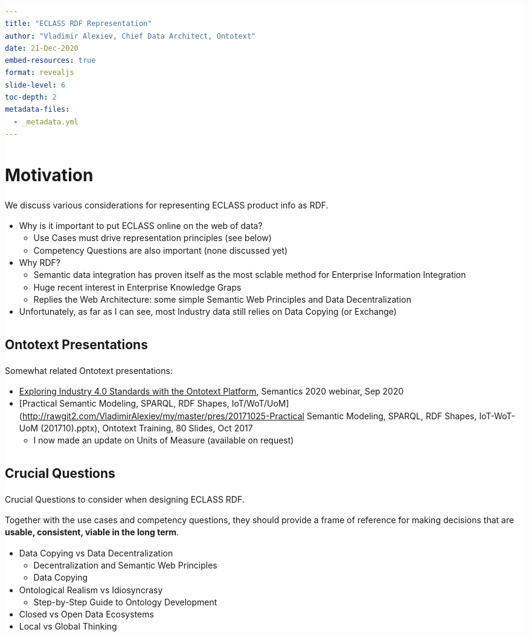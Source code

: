 ```yaml
---
title: "ECLASS RDF Representation"
author: "Vladimir Alexiev, Chief Data Architect, Ontotext"
date: 21-Dec-2020
embed-resources: true
format: revealjs
slide-level: 6
toc-depth: 2
metadata-files:
  - _metadata.yml
---
```


# Motivation

We discuss various considerations for representing ECLASS product info as RDF.

- Why is it important to put ECLASS online on the web of data? 
  - Use Cases must drive representation principles (see below)
  - Competency Questions are also important (none discussed yet)
- Why RDF?
  - Semantic data integration has proven itself as the most sclable method for Enterprise Information Integration
  - Huge recent interest in Enterprise Knowledge Graps
  - Replies the Web Architecture: some simple Semantic Web Principles and Data Decentralization
- Unfortunately, as far as I can see, most Industry data still relies on Data Copying (or Exchange)

## Ontotext Presentations

Somewhat related Ontotext presentations:

- [Exploring Industry 4.0 Standards with the Ontotext Platform](http://rawgit2.com/VladimirAlexiev/my/master/pres/20200908-i40kg-semantics/Slides.html), Semantics 2020 webinar, Sep 2020
- [Practical Semantic Modeling, SPARQL, RDF Shapes, IoT/WoT/UoM](http://rawgit2.com/VladimirAlexiev/my/master/pres/20171025-Practical Semantic Modeling, SPARQL, RDF Shapes, IoT-WoT-UoM (201710).pptx), Ontotext Training, 80 Slides, Oct 2017
  - I now made an update on Units of Measure (available on request)

## Crucial Questions

Crucial Questions to consider when designing ECLASS RDF.

Together with the use cases and competency questions, they should provide a frame of reference 
for making decisions that are **usable, consistent, viable in the long term**.

- Data Copying vs Data Decentralization
  - Decentralization and Semantic Web Principles
  - Data Copying
- Ontological Realism vs Idiosyncrasy
  - Step-by-Step Guide to Ontology Development
- Closed vs Open Data Ecosystems
- Local vs Global Thinking
